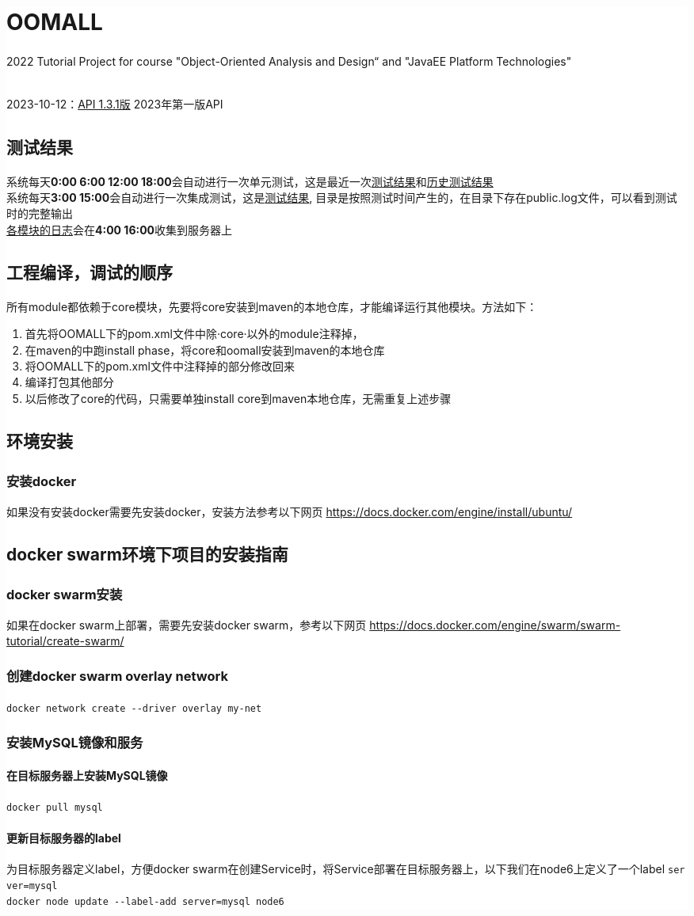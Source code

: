 # OOMALL

2022 Tutorial Project for course "Object-Oriented Analysis and Design“ and "JavaEE Platform Technologies"

<br>2023-10-12：[API 1.3.1版](https://app.swaggerhub.com/apis/mingqcn/OOMALL/1.3.1#/) 2023年第一版API<br>


## 测试结果
系统每天**0:00 6:00 12:00 18:00**会自动进行一次单元测试，这是最近一次[测试结果](http://121.36.44.255/unit-test/latest/)和[历史测试结果](http://121.36.44.255/unit-test/)
<br>系统每天**3:00 15:00**会自动进行一次集成测试，这是[测试结果](http://121.36.44.255/integration-test/required/), 目录是按照测试时间产生的，在目录下存在public.log文件，可以看到测试时的完整输出
<br>[各模块的日志](http://121.36.44.255/logs/)会在**4:00 16:00**收集到服务器上

## 工程编译，调试的顺序
所有module都依赖于core模块，先要将core安装到maven的本地仓库，才能编译运行其他模块。方法如下：
1. 首先将OOMALL下的pom.xml文件中除·<module>core</module>·以外的module注释掉，<br>
2. 在maven的中跑install phase，将core和oomall安装到maven的本地仓库<br>
3. 将OOMALL下的pom.xml文件中注释掉的部分修改回来<br>
4. 编译打包其他部分<br>
5. 以后修改了core的代码，只需要单独install core到maven本地仓库，无需重复上述步骤<br>

## 环境安装
### 安装docker
如果没有安装docker需要先安装docker，安装方法参考以下网页
[https://docs.docker.com/engine/install/ubuntu/
](https://docs.docker.com/engine/install/ubuntu/)


## docker swarm环境下项目的安装指南
### docker swarm安装
如果在docker swarm上部署，需要先安装docker swarm，参考以下网页
[https://docs.docker.com/engine/swarm/swarm-tutorial/create-swarm/
](https://docs.docker.com/engine/swarm/swarm-tutorial/create-swarm/)

### 创建docker swarm overlay network
`docker network create --driver overlay my-net`

### 安装MySQL镜像和服务
#### 在目标服务器上安装MySQL镜像
`docker pull mysql`

#### 更新目标服务器的label
为目标服务器定义label，方便docker swarm在创建Service时，将Service部署在目标服务器上，以下我们在node6上定义了一个label `server=mysql`<br>
`docker node update --label-add server=mysql node6`<br>
